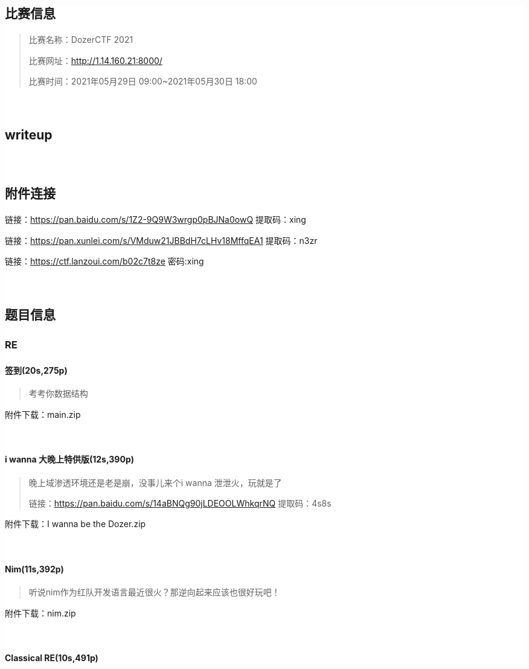## 比赛信息

> 比赛名称：DozerCTF 2021
>
> 比赛网址：http://1.14.160.21:8000/
>
> 比赛时间：2021年05月29日 09:00~2021年05月30日 18:00

<br/>

## writeup

<br/>

## 附件连接

链接：https://pan.baidu.com/s/1Z2-9Q9W3wrgp0pBJNa0owQ 提取码：xing

链接：https://pan.xunlei.com/s/VMduw21JBBdH7cLHv18MffqEA1 提取码：n3zr

链接：https://ctf.lanzoui.com/b02c7t8ze 密码:xing

<br/>

## 题目信息

### RE

#### 签到(20s,275p)

> 考考你数据结构

附件下载：main.zip

<br/>

#### i wanna 大晚上特供版(12s,390p)

> 晚上域渗透环境还是老是崩，没事儿来个i wanna 泄泄火，玩就是了
>
> 链接：https://pan.baidu.com/s/14aBNQg90jLDEOOLWhkqrNQ 提取码：4s8s

附件下载：I wanna be the Dozer.zip

<br/>

#### Nim(11s,392p)

> 听说nim作为红队开发语言最近很火？那逆向起来应该也很好玩吧！

附件下载：nim.zip

<br/>

#### Classical RE(10s,491p)
